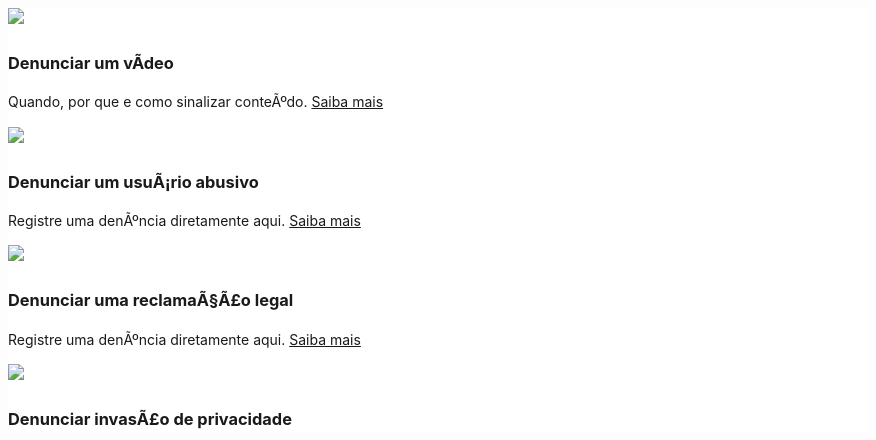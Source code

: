 



![](/yt/about/media/svgs/icons/policies/report-video-icon.svg)



### Denunciar um vÃ­deo




 Quando, por que e como sinalizar conteÃºdo.
 [Saiba mais](https://support.google.com/youtube/answer/2802027?hl=pt-BR) 









![](/yt/about/media/svgs/icons/policies/report-abusive-user-icon.svg)



### Denunciar um usuÃ¡rio abusivo




 Registre uma denÃºncia diretamente aqui.
 [Saiba mais](https://www.youtube.com/create_channel?next=http%3A%2F%2Fwww.youtube.com%2Freportabuse&upsell=default) 









![](/yt/about/media/svgs/icons/policies/report-legal-complaint-icon.svg)



### Denunciar uma reclamaÃ§Ã£o legal




 Registre uma denÃºncia diretamente aqui.
 [Saiba mais](https://www.youtube.com/reportingtool/legal?visit_id=1-636215676872628189-590074792&rd=1) 









![](/yt/about/media/svgs/icons/policies/report-privacy-violation-icon.svg)



### Denunciar invasÃ£o de privacidade
